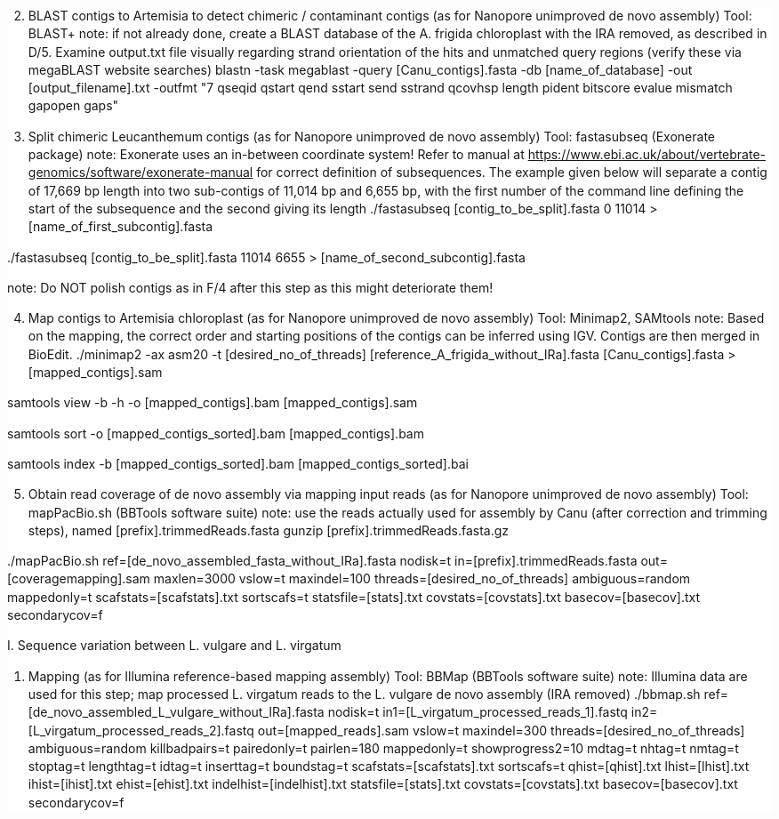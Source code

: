 2) BLAST contigs to Artemisia to detect chimeric / contaminant contigs 
	(as for Nanopore unimproved de novo assembly)
	Tool: BLAST+
note: if not already done, create a BLAST database of the A. frigida chloroplast with the IRA removed, as described in D/5. Examine output.txt file visually regarding strand orientation of the hits and unmatched query regions (verify these via megaBLAST website searches)
blastn -task megablast -query [Canu_contigs].fasta -db [name_of_database] -out [output_filename].txt -outfmt "7 qseqid qstart qend sstart send sstrand qcovhsp length pident bitscore evalue mismatch gapopen gaps"

3) Split chimeric Leucanthemum contigs
	(as for Nanopore unimproved de novo assembly)
	Tool: fastasubseq (Exonerate package)
note: Exonerate uses an in-between coordinate system! Refer to manual at https://www.ebi.ac.uk/about/vertebrate-genomics/software/exonerate-manual for correct definition of subsequences. The example given below will separate a contig of 17,669 bp length into two sub-contigs of 11,014 bp and 6,655 bp, with the first number of the command line defining the start of the subsequence and the second giving its length
./fastasubseq [contig_to_be_split].fasta 0 11014 > [name_of_first_subcontig].fasta

./fastasubseq [contig_to_be_split].fasta 11014 6655 > [name_of_second_subcontig].fasta


note: Do NOT polish contigs as in F/4 after this step as this might deteriorate them!



4) Map contigs to Artemisia chloroplast
	(as for Nanopore unimproved de novo assembly)
	Tool: Minimap2, SAMtools
note: Based on the mapping, the correct order and starting positions of the contigs can be inferred using IGV. Contigs are then merged in BioEdit.
./minimap2 -ax asm20 -t [desired_no_of_threads] [reference_A_frigida_without_IRa].fasta [Canu_contigs].fasta > [mapped_contigs].sam

samtools view -b -h -o [mapped_contigs].bam [mapped_contigs].sam

samtools sort -o [mapped_contigs_sorted].bam [mapped_contigs].bam

samtools index -b [mapped_contigs_sorted].bam [mapped_contigs_sorted].bai

5) Obtain read coverage of de novo assembly via mapping input reads
	(as for Nanopore unimproved de novo assembly)
	Tool: mapPacBio.sh (BBTools software suite)
note: use the reads actually used for assembly by Canu (after correction and trimming steps), named [prefix].trimmedReads.fasta
gunzip [prefix].trimmedReads.fasta.gz

./mapPacBio.sh ref=[de_novo_assembled_fasta_without_IRa].fasta nodisk=t in=[prefix].trimmedReads.fasta out=[coveragemapping].sam maxlen=3000 vslow=t maxindel=100 threads=[desired_no_of_threads] ambiguous=random mappedonly=t scafstats=[scafstats].txt sortscafs=t statsfile=[stats].txt covstats=[covstats].txt basecov=[basecov].txt secondarycov=f


I. Sequence variation between L. vulgare and L. virgatum

1) Mapping (as for Illumina reference-based mapping assembly)
	Tool: BBMap (BBTools software suite)
note: Illumina data are used for this step; map processed L. virgatum reads to the L. vulgare de novo assembly (IRA removed)
./bbmap.sh ref=[de_novo_assembled_L_vulgare_without_IRa].fasta nodisk=t in1=[L_virgatum_processed_reads_1].fastq in2=[L_virgatum_processed_reads_2].fastq out=[mapped_reads].sam vslow=t maxindel=300 threads=[desired_no_of_threads] ambiguous=random killbadpairs=t pairedonly=t pairlen=180 mappedonly=t showprogress2=10 mdtag=t nhtag=t nmtag=t stoptag=t lengthtag=t idtag=t inserttag=t boundstag=t scafstats=[scafstats].txt sortscafs=t qhist=[qhist].txt lhist=[lhist].txt ihist=[ihist].txt ehist=[ehist].txt indelhist=[indelhist].txt statsfile=[stats].txt covstats=[covstats].txt basecov=[basecov].txt secondarycov=f
